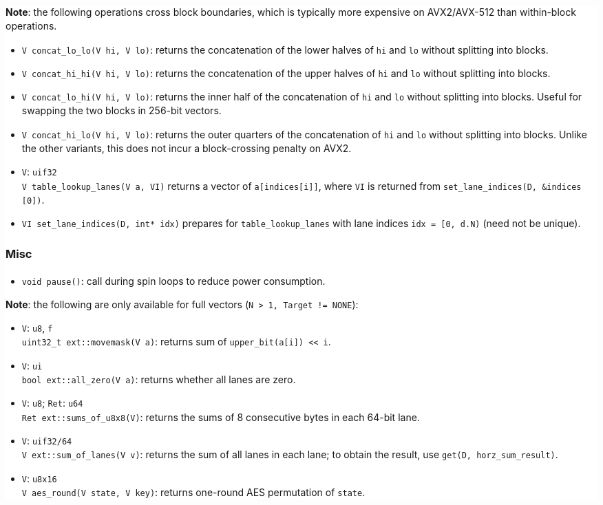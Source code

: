 **Note**: the following operations cross block boundaries, which is typically
more expensive on AVX2/AVX-512 than within-block operations.

*   `V concat_lo_lo(V hi, V lo)`: returns the concatenation of the lower halves
    of `hi` and `lo` without splitting into blocks.
*   `V concat_hi_hi(V hi, V lo)`: returns the concatenation of the upper halves
    of `hi` and `lo` without splitting into blocks.
*   `V concat_lo_hi(V hi, V lo)`: returns the inner half of the concatenation of
    `hi` and `lo` without splitting into blocks. Useful for swapping the two
    blocks in 256-bit vectors.
*   `V concat_hi_lo(V hi, V lo)`: returns the outer quarters of the
    concatenation of `hi` and `lo` without splitting into blocks. Unlike the
    other variants, this does not incur a block-crossing penalty on AVX2.

*   `V`: `uif32` \
    `V table_lookup_lanes(V a, VI)` returns a vector of `a[indices[i]]`,
    where `VI` is returned from `set_lane_indices(D, &indices[0])`.

*   `VI set_lane_indices(D, int* idx)` prepares for `table_lookup_lanes`
    with lane indices `idx = [0, d.N)` (need not be unique).

### Misc

*   `void pause()`: call during spin loops to reduce power consumption.

**Note**: the following are only available for full vectors (`N > 1, Target !=
NONE`):

*   `V`: `u8`, `f` \
    `uint32_t ext::movemask(V a)`: returns sum of `upper_bit(a[i]) << i`.

*   `V`: `ui` \
    `bool ext::all_zero(V a)`: returns whether all lanes are zero.

*   `V`: `u8`; `Ret`: `u64` \
    `Ret ext::sums_of_u8x8(V)`: returns the sums of 8 consecutive bytes in each
    64-bit lane.

*   `V`: `uif32/64` \
    `V ext::sum_of_lanes(V v)`: returns the sum of all lanes in each lane; to
    obtain the result, use `get(D, horz_sum_result)`.

*   `V`: `u8x16` \
    `V aes_round(V state, V key)`: returns one-round AES permutation of `state`.
